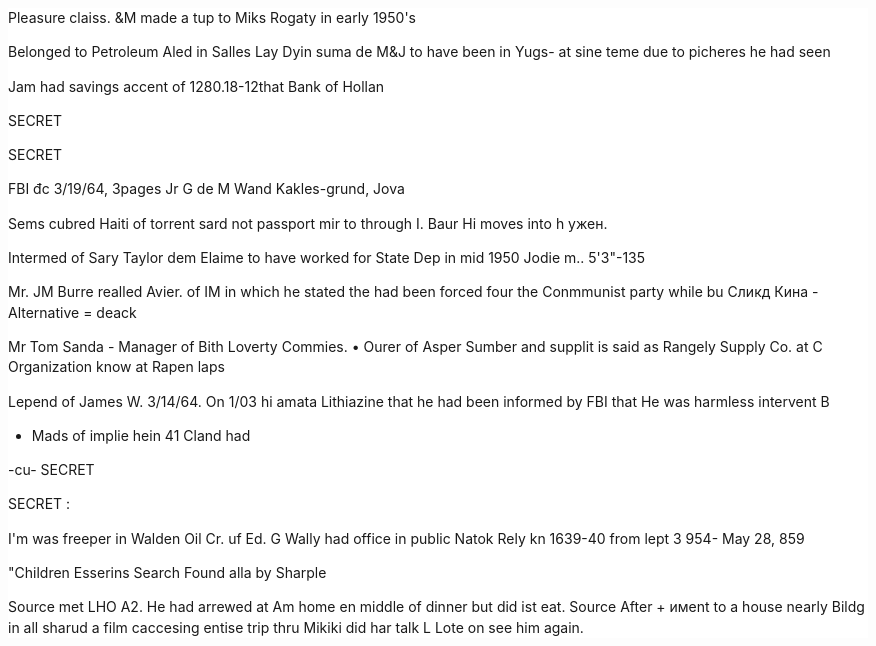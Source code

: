 Pleasure
claiss. &M made a tup to Miks
Rogaty
in early 1950's

Belonged to Petroleum Aled in Salles
Lay Dyin suma de M&J to have been in Yugs-
at sine teme due to picheres he had seen

Jam had savings accent of 1280.18-12that
Bank of Hollan

SECRET

SECRET

FBI đc 3/19/64, 3pages Jr G de M
Wand Kakles-grund, Jova

Sems cubred Haiti of torrent sard not passport
mir to through I. Baur
Hi moves into h yжен.

Intermed of Sary Taylor
dem Elaime to have worked for State Dep
in mid 1950
Jodie m.. 5'3"-135

Mr. JM Burre realled Avier. of IM
in which he stated the had been forced
four the Conmmunist party while bu Сликд
Кина - Alternative = deack

Mr Tom Sanda - Manager of Bith Loverty Commies.
• Ourer of Asper Sumber and supplit is said
as Rangely Supply Co. at C
Organization know
at Rapen laps

Lepend of James W. 3/14/64.
On 1/03 hi amata Lithiazine
that he had been informed by FBI that
He was harmless intervent B
- Mads of implie hein 41 Cland had

-cu-
SECRET

SECRET
:

I'm was freeper in Walden Oil Cr. uf Ed. G Wally
had office in public Natok Rely kn
1639-40 from lept 3 954- May 28, 859

"Children Esserins Search Found alla by Sharple

Source
met LHO A2. He had arrewed at Am
home en middle of dinner but did ist eat.
Source
After + имent to a house
nearly Bildg in all sharud a film caccesing
entise trip thru Mikiki did har talk L
Lote on see him again.
